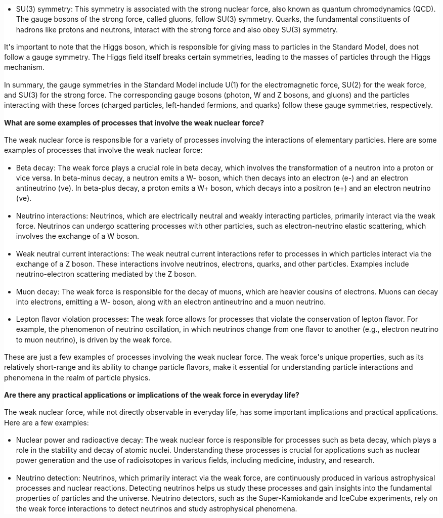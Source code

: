 - SU(3) symmetry: This symmetry is associated with the strong nuclear force, also known as quantum chromodynamics (QCD). The gauge bosons of the strong force, called gluons, follow SU(3) symmetry. Quarks, the fundamental constituents of hadrons like protons and neutrons, interact with the strong force and also obey SU(3) symmetry.

It's important to note that the Higgs boson, which is responsible for giving mass to particles in the Standard Model, does not follow a gauge symmetry. The Higgs field itself breaks certain symmetries, leading to the masses of particles through the Higgs mechanism.

In summary, the gauge symmetries in the Standard Model include U(1) for the electromagnetic force, SU(2) for the weak force, and SU(3) for the strong force. The corresponding gauge bosons (photon, W and Z bosons, and gluons) and the particles interacting with these forces (charged particles, left-handed fermions, and quarks) follow these gauge symmetries, respectively.

**What are some examples of processes that involve the weak nuclear force?**

The weak nuclear force is responsible for a variety of processes involving the interactions of elementary particles. Here are some examples of processes that involve the weak nuclear force:

- Beta decay: The weak force plays a crucial role in beta decay, which involves the transformation of a neutron into a proton or vice versa. In beta-minus decay, a neutron emits a W- boson, which then decays into an electron (e-) and an electron antineutrino (νe). In beta-plus decay, a proton emits a W+ boson, which decays into a positron (e+) and an electron neutrino (νe).
	
- Neutrino interactions: Neutrinos, which are electrically neutral and weakly interacting particles, primarily interact via the weak force. Neutrinos can undergo scattering processes with other particles, such as electron-neutrino elastic scattering, which involves the exchange of a W boson.
	
- Weak neutral current interactions: The weak neutral current interactions refer to processes in which particles interact via the exchange of a Z boson. These interactions involve neutrinos, electrons, quarks, and other particles. Examples include neutrino-electron scattering mediated by the Z boson.
	
- Muon decay: The weak force is responsible for the decay of muons, which are heavier cousins of electrons. Muons can decay into electrons, emitting a W- boson, along with an electron antineutrino and a muon neutrino.
	
- Lepton flavor violation processes: The weak force allows for processes that violate the conservation of lepton flavor. For example, the phenomenon of neutrino oscillation, in which neutrinos change from one flavor to another (e.g., electron neutrino to muon neutrino), is driven by the weak force.

These are just a few examples of processes involving the weak nuclear force. The weak force's unique properties, such as its relatively short-range and its ability to change particle flavors, make it essential for understanding particle interactions and phenomena in the realm of particle physics.

**Are there any practical applications or implications of the weak force in everyday life?**

The weak nuclear force, while not directly observable in everyday life, has some important implications and practical applications. Here are a few examples:

- Nuclear power and radioactive decay: The weak nuclear force is responsible for processes such as beta decay, which plays a role in the stability and decay of atomic nuclei. Understanding these processes is crucial for applications such as nuclear power generation and the use of radioisotopes in various fields, including medicine, industry, and research.
	
- Neutrino detection: Neutrinos, which primarily interact via the weak force, are continuously produced in various astrophysical processes and nuclear reactions. Detecting neutrinos helps us study these processes and gain insights into the fundamental properties of particles and the universe. Neutrino detectors, such as the Super-Kamiokande and IceCube experiments, rely on the weak force interactions to detect neutrinos and study astrophysical phenomena.
	